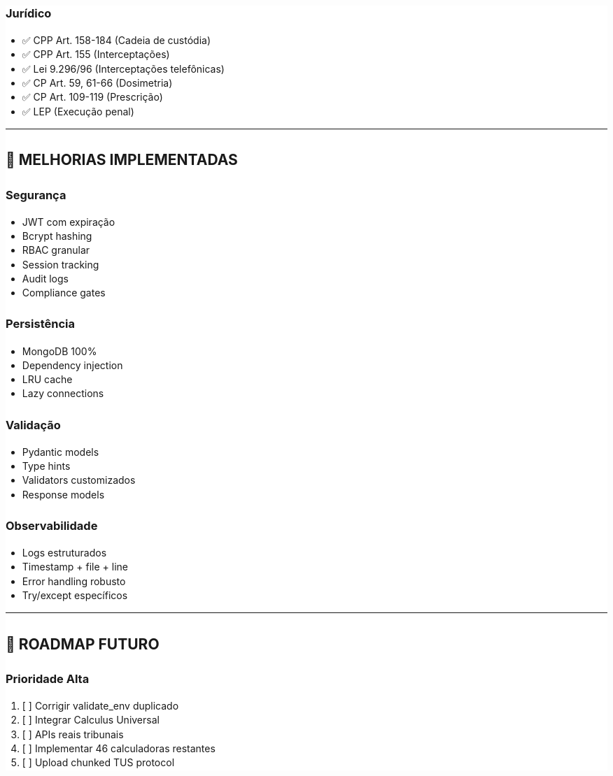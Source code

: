 ### Jurídico
- ✅ CPP Art. 158-184 (Cadeia de custódia)
- ✅ CPP Art. 155 (Interceptações)
- ✅ Lei 9.296/96 (Interceptações telefônicas)
- ✅ CP Art. 59, 61-66 (Dosimetria)
- ✅ CP Art. 109-119 (Prescrição)
- ✅ LEP (Execução penal)

---

## 🔧 MELHORIAS IMPLEMENTADAS

### Segurança
- JWT com expiração
- Bcrypt hashing
- RBAC granular
- Session tracking
- Audit logs
- Compliance gates

### Persistência
- MongoDB 100%
- Dependency injection
- LRU cache
- Lazy connections

### Validação
- Pydantic models
- Type hints
- Validators customizados
- Response models

### Observabilidade
- Logs estruturados
- Timestamp + file + line
- Error handling robusto
- Try/except específicos

---

## 🎯 ROADMAP FUTURO

### Prioridade Alta
1. [ ] Corrigir validate_env duplicado
2. [ ] Integrar Calculus Universal
3. [ ] APIs reais tribunais
4. [ ] Implementar 46 calculadoras restantes
5. [ ] Upload chunked TUS protocol
